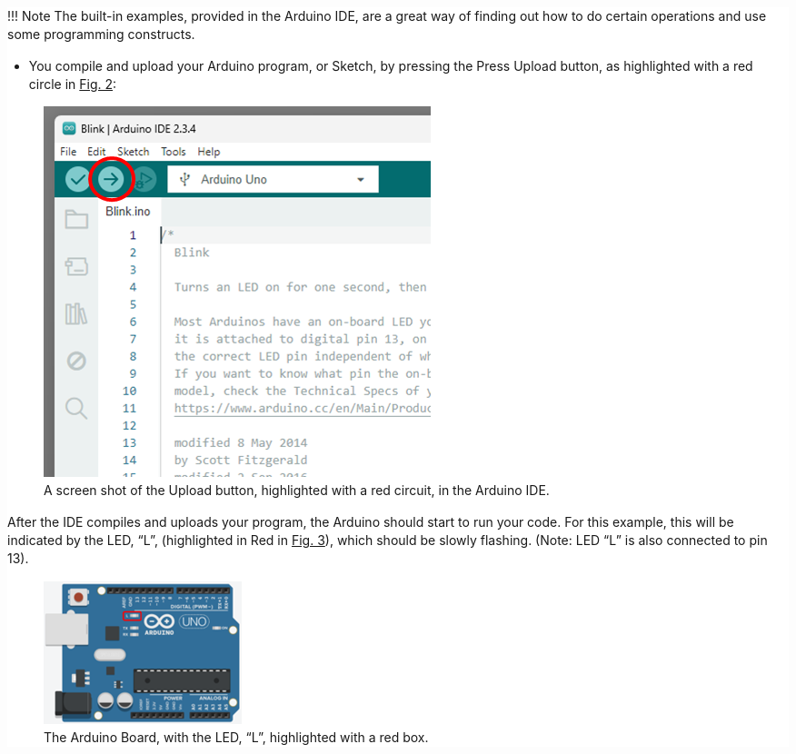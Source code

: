 
!!! Note
    The built-in examples, provided in the Arduino IDE, are a great way of finding out how to do certain operations and use some programming constructs.

* You compile and upload your Arduino program, or Sketch, by pressing the Press Upload button, as highlighted with a red circle in <debugHL>[Fig. 2](#upload)</debugHL>:

<figure>
  <a name="upload"></a>
  <img src="/images/Upload.png" alt="A screen shot of the Upload button, highlighted with a red circuit, in the Arduino IDE.">
  <figcaption>A screen shot of the Upload button, highlighted with a red circuit, in the Arduino IDE.</figcaption>
</figure>


After the IDE compiles and uploads your program, the Arduino should start to run your code. For this example, this will be indicated by the LED, “L”, (highlighted in Red in <debugHL>[Fig. 3](#ledL)</debugHL>), which should be slowly flashing. (Note: LED “L” is also connected to pin 13).

<figure>
  <a name="ledL"></a>
  <img src="/images/LED L.png" alt="The Arduino Board, with the LED, “L”, highlighted with a red box.">
  <figcaption>The Arduino Board, with the LED, “L”, highlighted with a red box.</figcaption>
</figure> 
